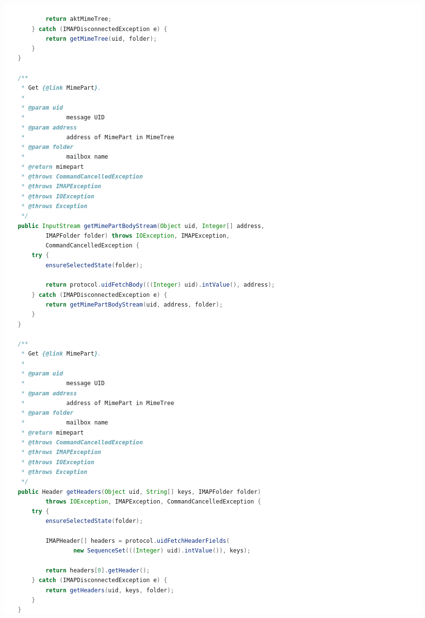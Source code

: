 ```java

			return aktMimeTree;
		} catch (IMAPDisconnectedException e) {
			return getMimeTree(uid, folder);
		}
	}

	/**
	 * Get {@link MimePart}.
	 * 
	 * @param uid
	 *            message UID
	 * @param address
	 *            address of MimePart in MimeTree
	 * @param folder
	 *            mailbox name
	 * @return mimepart
	 * @throws CommandCancelledException
	 * @throws IMAPException
	 * @throws IOException
	 * @throws Exception
	 */
	public InputStream getMimePartBodyStream(Object uid, Integer[] address,
			IMAPFolder folder) throws IOException, IMAPException,
			CommandCancelledException {
		try {
			ensureSelectedState(folder);

			return protocol.uidFetchBody(((Integer) uid).intValue(), address);
		} catch (IMAPDisconnectedException e) {
			return getMimePartBodyStream(uid, address, folder);
		}
	}

	/**
	 * Get {@link MimePart}.
	 * 
	 * @param uid
	 *            message UID
	 * @param address
	 *            address of MimePart in MimeTree
	 * @param folder
	 *            mailbox name
	 * @return mimepart
	 * @throws CommandCancelledException
	 * @throws IMAPException
	 * @throws IOException
	 * @throws Exception
	 */
	public Header getHeaders(Object uid, String[] keys, IMAPFolder folder)
			throws IOException, IMAPException, CommandCancelledException {
		try {
			ensureSelectedState(folder);

			IMAPHeader[] headers = protocol.uidFetchHeaderFields(
					new SequenceSet(((Integer) uid).intValue()), keys);

			return headers[0].getHeader();
		} catch (IMAPDisconnectedException e) {
			return getHeaders(uid, keys, folder);
		}
	}

```